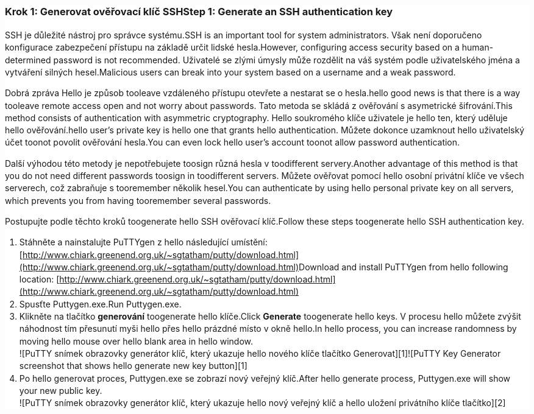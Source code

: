 ### <a name="step-1-generate-an-ssh-authentication-key"></a><span data-ttu-id="cae5f-126">Krok 1: Generovat ověřovací klíč SSH</span><span class="sxs-lookup"><span data-stu-id="cae5f-126">Step 1: Generate an SSH authentication key</span></span>
<span data-ttu-id="cae5f-127">SSH je důležité nástroj pro správce systému.</span><span class="sxs-lookup"><span data-stu-id="cae5f-127">SSH is an important tool for system administrators.</span></span> <span data-ttu-id="cae5f-128">Však není doporučeno konfigurace zabezpečení přístupu na základě určit lidské hesla.</span><span class="sxs-lookup"><span data-stu-id="cae5f-128">However, configuring access security based on a human-determined password is not recommended.</span></span> <span data-ttu-id="cae5f-129">Uživatelé se zlými úmysly může rozdělit na váš systém podle uživatelského jména a vytváření silných hesel.</span><span class="sxs-lookup"><span data-stu-id="cae5f-129">Malicious users can break into your system based on a username and a weak password.</span></span>

<span data-ttu-id="cae5f-130">Dobrá zpráva Hello je způsob tooleave vzdáleného přístupu otevřete a nestarat se o hesla.</span><span class="sxs-lookup"><span data-stu-id="cae5f-130">hello good news is that there is a way tooleave remote access open and not worry about passwords.</span></span> <span data-ttu-id="cae5f-131">Tato metoda se skládá z ověřování s asymetrické šifrování.</span><span class="sxs-lookup"><span data-stu-id="cae5f-131">This method consists of authentication with asymmetric cryptography.</span></span> <span data-ttu-id="cae5f-132">Hello soukromého klíče uživatele je hello ten, který uděluje hello ověřování.</span><span class="sxs-lookup"><span data-stu-id="cae5f-132">hello user’s private key is hello one that grants hello authentication.</span></span> <span data-ttu-id="cae5f-133">Můžete dokonce uzamknout hello uživatelský účet toonot povolit ověřování hesla.</span><span class="sxs-lookup"><span data-stu-id="cae5f-133">You can even lock hello user’s account toonot allow password authentication.</span></span>

<span data-ttu-id="cae5f-134">Další výhodou této metody je nepotřebujete toosign různá hesla v toodifferent servery.</span><span class="sxs-lookup"><span data-stu-id="cae5f-134">Another advantage of this method is that you do not need different passwords toosign in toodifferent servers.</span></span> <span data-ttu-id="cae5f-135">Můžete ověřovat pomocí hello osobní privátní klíče ve všech serverech, což zabraňuje s tooremember několik hesel.</span><span class="sxs-lookup"><span data-stu-id="cae5f-135">You can authenticate by using hello personal private key on all servers, which prevents you from having tooremember several passwords.</span></span>



<span data-ttu-id="cae5f-136">Postupujte podle těchto kroků toogenerate hello SSH ověřovací klíč.</span><span class="sxs-lookup"><span data-stu-id="cae5f-136">Follow these steps toogenerate hello SSH authentication key.</span></span>

1. <span data-ttu-id="cae5f-137">Stáhněte a nainstalujte PuTTYgen z hello následující umístění: [http://www.chiark.greenend.org.uk/~sgtatham/putty/download.html](http://www.chiark.greenend.org.uk/~sgtatham/putty/download.html)</span><span class="sxs-lookup"><span data-stu-id="cae5f-137">Download and install PuTTYgen from hello following location: [http://www.chiark.greenend.org.uk/~sgtatham/putty/download.html](http://www.chiark.greenend.org.uk/~sgtatham/putty/download.html)</span></span>
2. <span data-ttu-id="cae5f-138">Spusťte Puttygen.exe.</span><span class="sxs-lookup"><span data-stu-id="cae5f-138">Run Puttygen.exe.</span></span>
3. <span data-ttu-id="cae5f-139">Klikněte na tlačítko **generování** toogenerate hello klíče.</span><span class="sxs-lookup"><span data-stu-id="cae5f-139">Click **Generate** toogenerate hello keys.</span></span> <span data-ttu-id="cae5f-140">V procesu hello můžete zvýšit náhodnost tím přesunutí myši hello přes hello prázdné místo v okně hello.</span><span class="sxs-lookup"><span data-stu-id="cae5f-140">In hello process, you can increase randomness by moving hello mouse over hello blank area in hello window.</span></span>  
   <span data-ttu-id="cae5f-141">![PuTTY snímek obrazovky generátor klíč, který ukazuje hello nového klíče tlačítko Generovat][1]</span><span class="sxs-lookup"><span data-stu-id="cae5f-141">![PuTTY Key Generator screenshot that shows hello generate new key button][1]</span></span>
4. <span data-ttu-id="cae5f-142">Po hello generovat proces, Puttygen.exe se zobrazí nový veřejný klíč.</span><span class="sxs-lookup"><span data-stu-id="cae5f-142">After hello generate process, Puttygen.exe will show your new public key.</span></span>  
   ![PuTTY snímek obrazovky generátor klíč, který ukazuje hello nový veřejný klíč a hello uložení privátního klíče tlačítko][2]